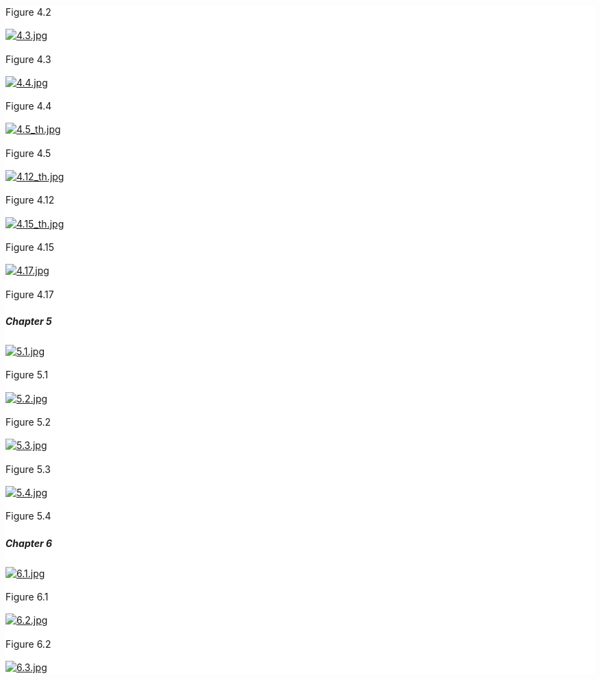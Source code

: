 Figure 4.2

[![4.3.jpg](images/teaching/ivmoocbook14/4.3.jpg)](deadlink.html?url=http%3A%2F%2Fscimaps.org%2Fmapdetail%2Ftextarc_visualizatio_53%2F)  

Figure 4.3

[![4.4.jpg](images/teaching/ivmoocbook14/4.4.jpg)](deadlink.html?url=http%3A%2F%2Fscimaps.org%2Fmapdetail%2Fin_terms_of_geograph_92%2F)  

Figure 4.4

[![4.5_th.jpg](images/teaching/ivmoocbook14/4.5_th.jpg)](images/teaching/ivmoocbook14/4.5.jpg)  

Figure 4.5

[![4.12_th.jpg](images/teaching/ivmoocbook14/4.12_th.jpg)](images/teaching/ivmoocbook14/4.12.pdf)  

Figure 4.12

[![4.15_th.jpg](images/teaching/ivmoocbook14/4.15_th.jpg)](images/teaching/ivmoocbook14/4.15.jpg)  

Figure 4.15

[![4.17.jpg](images/teaching/ivmoocbook14/4.17.jpg)](images/teaching/ivmoocbook14/4.17.pdf)  

Figure 4.17

##### Chapter 5

[![5.1.jpg](images/teaching/ivmoocbook14/5.1.jpg)](deadlink.html?url=http%3A%2F%2Fscimaps.org%2Fmapdetail%2Fmace_classification__131%2F)  

Figure 5.1

[![5.2.jpg](images/teaching/ivmoocbook14/5.2.jpg)](deadlink.html?url=http%3A%2F%2Fscimaps.org%2Fmapdetail%2Ftree_of_life_113%2F)  

Figure 5.2

[![5.3.jpg](images/teaching/ivmoocbook14/5.3.jpg)](deadlink.html?url=http%3A%2F%2Fscimaps.org%2Fmapdetail%2Ftreemap_view_of_2004_57%2F)  

Figure 5.3

[![5.4.jpg](images/teaching/ivmoocbook14/5.4.jpg)](deadlink.html?url=http%3A%2F%2Fscimaps.org%2Fmapdetail%2Fexamining_the_evolut_41/)  

Figure 5.4

##### Chapter 6

[![6.1.jpg](images/teaching/ivmoocbook14/6.1.jpg)](deadlink.html?url=http%3A%2F%2Fscimaps.org%2Fmapdetail%2Fthe_human_connectome_115/)  

Figure 6.1

[![6.2.jpg](images/teaching/ivmoocbook14/6.2.jpg)](deadlink.html?url=http%3A%2F%2Fscimaps.org%2Fmapdetail%2Fscience_related_wiki_49%2F)  

Figure 6.2

[![6.3.jpg](images/teaching/ivmoocbook14/6.3.jpg)](deadlink.html?url=http%3A%2F%2Fscimaps.org%2Fmapdetail%2Fmaps_of_science_fore_50%2F)  
